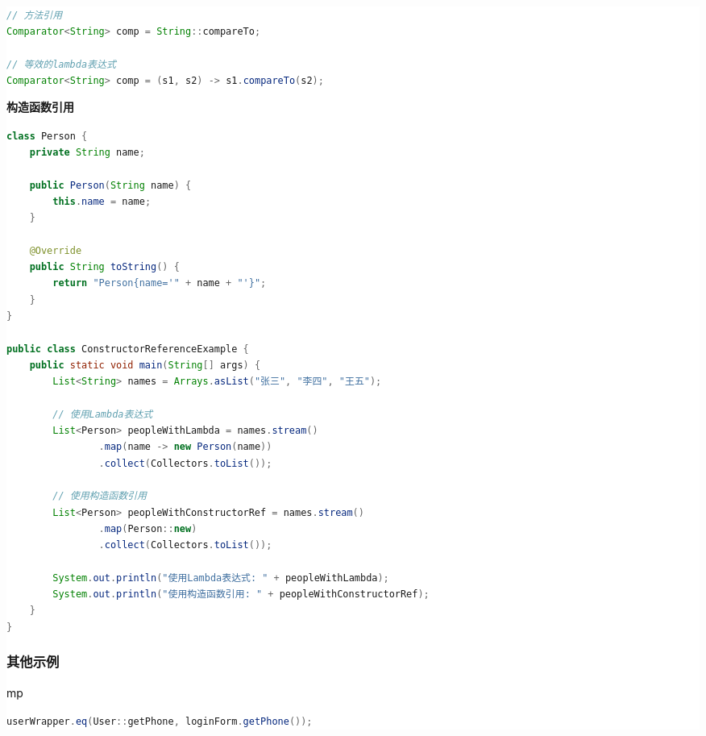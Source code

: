 ```java
// 方法引用
Comparator<String> comp = String::compareTo;

// 等效的lambda表达式
Comparator<String> comp = (s1, s2) -> s1.compareTo(s2);
```



**构造函数引用**

```java
class Person {
    private String name;
    
    public Person(String name) {
        this.name = name;
    }
    
    @Override
    public String toString() {
        return "Person{name='" + name + "'}";
    }
}

public class ConstructorReferenceExample {
    public static void main(String[] args) {
        List<String> names = Arrays.asList("张三", "李四", "王五");
        
        // 使用Lambda表达式
        List<Person> peopleWithLambda = names.stream()
                .map(name -> new Person(name))
                .collect(Collectors.toList());
        
        // 使用构造函数引用
        List<Person> peopleWithConstructorRef = names.stream()
                .map(Person::new)
                .collect(Collectors.toList());
        
        System.out.println("使用Lambda表达式: " + peopleWithLambda);
        System.out.println("使用构造函数引用: " + peopleWithConstructorRef);
    }
}
```



### 其他示例

mp

```java
userWrapper.eq(User::getPhone, loginForm.getPhone());
```
